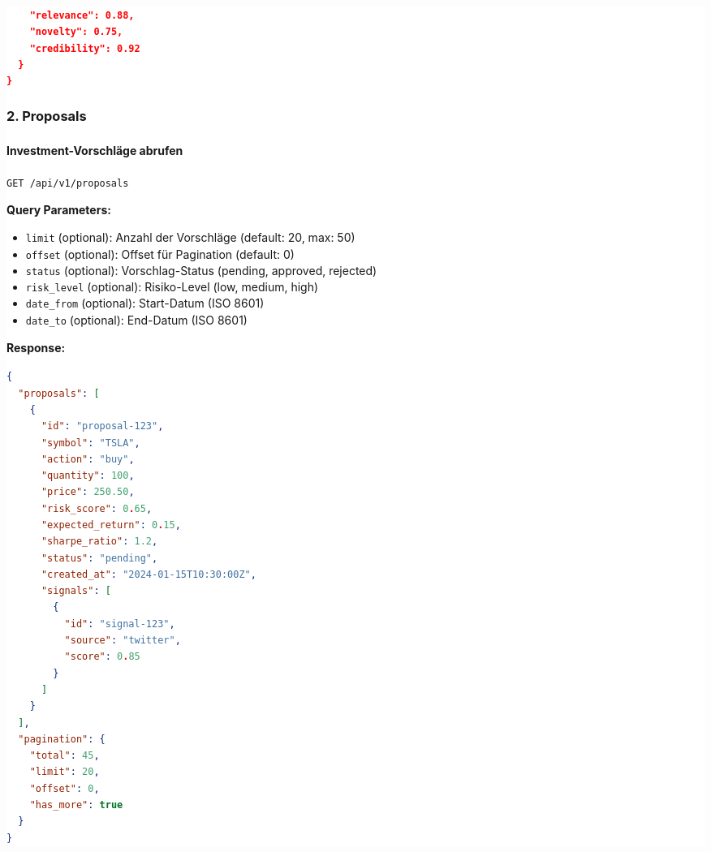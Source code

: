 ```json
    "relevance": 0.88,
    "novelty": 0.75,
    "credibility": 0.92
  }
}
```

### 2. Proposals

#### Investment-Vorschläge abrufen

```http
GET /api/v1/proposals
```

**Query Parameters:**
- `limit` (optional): Anzahl der Vorschläge (default: 20, max: 50)
- `offset` (optional): Offset für Pagination (default: 0)
- `status` (optional): Vorschlag-Status (pending, approved, rejected)
- `risk_level` (optional): Risiko-Level (low, medium, high)
- `date_from` (optional): Start-Datum (ISO 8601)
- `date_to` (optional): End-Datum (ISO 8601)

**Response:**
```json
{
  "proposals": [
    {
      "id": "proposal-123",
      "symbol": "TSLA",
      "action": "buy",
      "quantity": 100,
      "price": 250.50,
      "risk_score": 0.65,
      "expected_return": 0.15,
      "sharpe_ratio": 1.2,
      "status": "pending",
      "created_at": "2024-01-15T10:30:00Z",
      "signals": [
        {
          "id": "signal-123",
          "source": "twitter",
          "score": 0.85
        }
      ]
    }
  ],
  "pagination": {
    "total": 45,
    "limit": 20,
    "offset": 0,
    "has_more": true
  }
}
```
